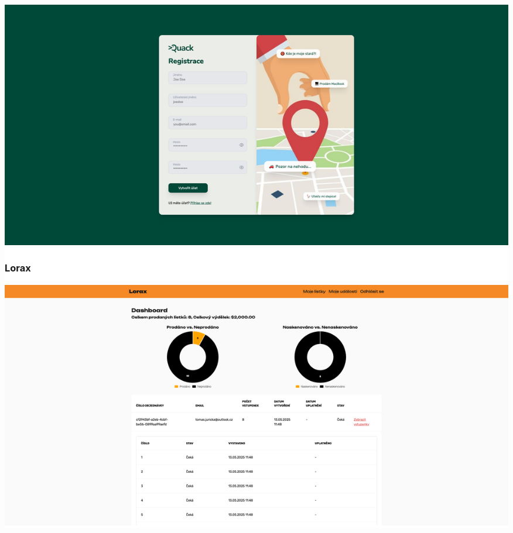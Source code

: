   <img src="Hercules-7.png"/>
</div>

### Lorax

<div class="images-container">
  <img src="Lorax-1.png"/>